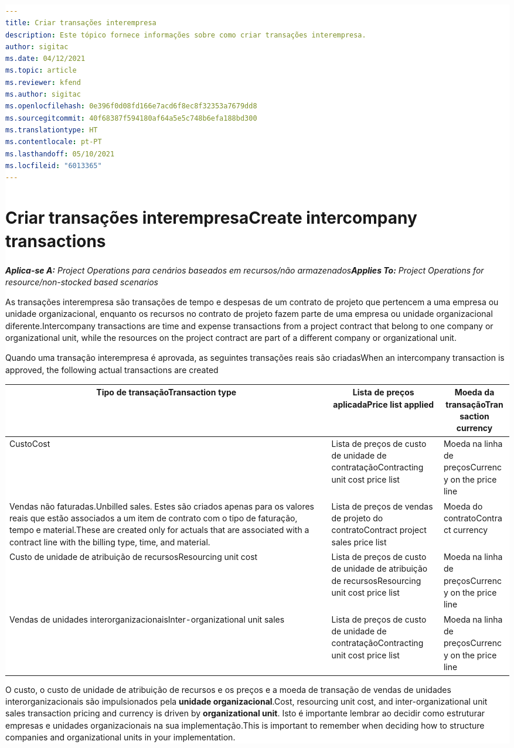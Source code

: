 ```yaml
---
title: Criar transações interempresa
description: Este tópico fornece informações sobre como criar transações interempresa.
author: sigitac
ms.date: 04/12/2021
ms.topic: article
ms.reviewer: kfend
ms.author: sigitac
ms.openlocfilehash: 0e396f0d08fd166e7acd6f8ec8f32353a7679dd8
ms.sourcegitcommit: 40f68387f594180af64a5e5c748b6efa188bd300
ms.translationtype: HT
ms.contentlocale: pt-PT
ms.lasthandoff: 05/10/2021
ms.locfileid: "6013365"
---
```

# <a name="create-intercompany-transactions"></a><span data-ttu-id="c7a75-103">Criar transações interempresa</span><span class="sxs-lookup"><span data-stu-id="c7a75-103">Create intercompany transactions</span></span>

<span data-ttu-id="c7a75-104">_**Aplica-se A:** Project Operations para cenários baseados em recursos/não armazenados_</span><span class="sxs-lookup"><span data-stu-id="c7a75-104">_**Applies To:** Project Operations for resource/non-stocked based scenarios_</span></span>

<span data-ttu-id="c7a75-105">As transações interempresa são transações de tempo e despesas de um contrato de projeto que pertencem a uma empresa ou unidade organizacional, enquanto os recursos no contrato de projeto fazem parte de uma empresa ou unidade organizacional diferente.</span><span class="sxs-lookup"><span data-stu-id="c7a75-105">Intercompany transactions are time and expense transactions from a project contract that belong to one company or organizational unit, while the resources on the project contract are part of a different company or organizational unit.</span></span>

<span data-ttu-id="c7a75-106">Quando uma transação interempresa é aprovada, as seguintes transações reais são criadas</span><span class="sxs-lookup"><span data-stu-id="c7a75-106">When an intercompany transaction is approved, the following actual transactions are created</span></span>

| <span data-ttu-id="c7a75-107">**Tipo de transação**</span><span class="sxs-lookup"><span data-stu-id="c7a75-107">**Transaction type**</span></span> | <span data-ttu-id="c7a75-108">**Lista de preços aplicada**</span><span class="sxs-lookup"><span data-stu-id="c7a75-108">**Price list applied**</span></span> | <span data-ttu-id="c7a75-109">**Moeda da transação**</span><span class="sxs-lookup"><span data-stu-id="c7a75-109">**Transaction currency**</span></span> |
| --- | --- | --- |
| <span data-ttu-id="c7a75-110">Custo</span><span class="sxs-lookup"><span data-stu-id="c7a75-110">Cost</span></span> | <span data-ttu-id="c7a75-111">Lista de preços de custo de unidade de contratação</span><span class="sxs-lookup"><span data-stu-id="c7a75-111">Contracting unit cost price list</span></span> | <span data-ttu-id="c7a75-112">Moeda na linha de preços</span><span class="sxs-lookup"><span data-stu-id="c7a75-112">Currency on the price line</span></span> |
| <span data-ttu-id="c7a75-113">Vendas não faturadas.</span><span class="sxs-lookup"><span data-stu-id="c7a75-113">Unbilled sales.</span></span> <span data-ttu-id="c7a75-114">Estes são criados apenas para os valores reais que estão associados a um item de contrato com o tipo de faturação, tempo e material.</span><span class="sxs-lookup"><span data-stu-id="c7a75-114">These are created only for actuals that are associated with a contract line with the billing type, time, and material.</span></span> | <span data-ttu-id="c7a75-115">Lista de preços de vendas de projeto do contrato</span><span class="sxs-lookup"><span data-stu-id="c7a75-115">Contract project sales price list</span></span> | <span data-ttu-id="c7a75-116">Moeda do contrato</span><span class="sxs-lookup"><span data-stu-id="c7a75-116">Contract currency</span></span> |
| <span data-ttu-id="c7a75-117">Custo de unidade de atribuição de recursos</span><span class="sxs-lookup"><span data-stu-id="c7a75-117">Resourcing unit cost</span></span> | <span data-ttu-id="c7a75-118">Lista de preços de custo de unidade de atribuição de recursos</span><span class="sxs-lookup"><span data-stu-id="c7a75-118">Resourcing unit cost price list</span></span> | <span data-ttu-id="c7a75-119">Moeda na linha de preços</span><span class="sxs-lookup"><span data-stu-id="c7a75-119">Currency on the price line</span></span> |
| <span data-ttu-id="c7a75-120">Vendas de unidades interorganizacionais</span><span class="sxs-lookup"><span data-stu-id="c7a75-120">Inter-organizational unit sales</span></span> | <span data-ttu-id="c7a75-121">Lista de preços de custo de unidade de contratação</span><span class="sxs-lookup"><span data-stu-id="c7a75-121">Contracting unit cost price list</span></span> | <span data-ttu-id="c7a75-122">Moeda na linha de preços</span><span class="sxs-lookup"><span data-stu-id="c7a75-122">Currency on the price line</span></span> |

<span data-ttu-id="c7a75-123">O custo, o custo de unidade de atribuição de recursos e os preços e a moeda de transação de vendas de unidades interorganizacionais são impulsionados pela **unidade organizacional**.</span><span class="sxs-lookup"><span data-stu-id="c7a75-123">Cost, resourcing unit cost, and inter-organizational unit sales transaction pricing and currency is driven by **organizational unit**.</span></span> <span data-ttu-id="c7a75-124">Isto é importante lembrar ao decidir como estruturar empresas e unidades organizacionais na sua implementação.</span><span class="sxs-lookup"><span data-stu-id="c7a75-124">This is important to remember when deciding how to structure companies and organizational units in your implementation.</span></span>
